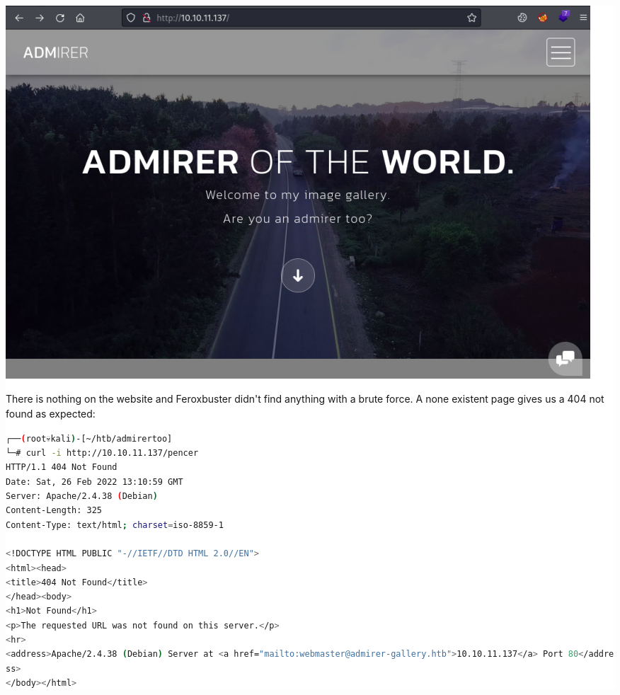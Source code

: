 ![admirertoo-website](/assets/images/2022-02-26-12-50-53.png)

There is nothing on the website and Feroxbuster didn't find anything with a brute force. A none existent page gives us a 404 not found as expected:

```sh
┌──(root💀kali)-[~/htb/admirertoo]
└─# curl -i http://10.10.11.137/pencer   
HTTP/1.1 404 Not Found
Date: Sat, 26 Feb 2022 13:10:59 GMT
Server: Apache/2.4.38 (Debian)
Content-Length: 325
Content-Type: text/html; charset=iso-8859-1

<!DOCTYPE HTML PUBLIC "-//IETF//DTD HTML 2.0//EN">
<html><head>
<title>404 Not Found</title>
</head><body>
<h1>Not Found</h1>
<p>The requested URL was not found on this server.</p>
<hr>
<address>Apache/2.4.38 (Debian) Server at <a href="mailto:webmaster@admirer-gallery.htb">10.10.11.137</a> Port 80</address>
</body></html>
```
